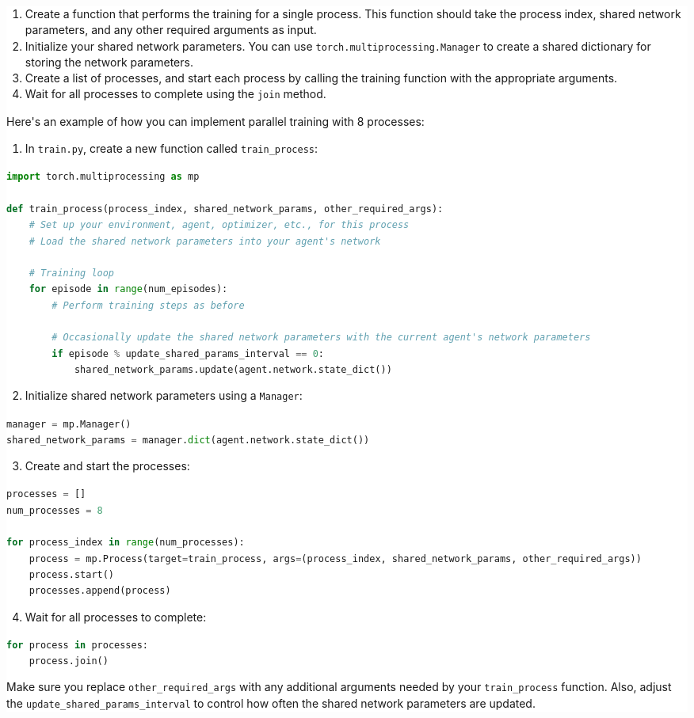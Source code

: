 1. Create a function that performs the training for a single process. This function should take the process index, shared network parameters, and any other required arguments as input.
2. Initialize your shared network parameters. You can use `torch.multiprocessing.Manager` to create a shared dictionary for storing the network parameters.
3. Create a list of processes, and start each process by calling the training function with the appropriate arguments.
4. Wait for all processes to complete using the `join` method.

Here's an example of how you can implement parallel training with 8 processes:

1. In `train.py`, create a new function called `train_process`:

```python
import torch.multiprocessing as mp

def train_process(process_index, shared_network_params, other_required_args):
    # Set up your environment, agent, optimizer, etc., for this process
    # Load the shared network parameters into your agent's network

    # Training loop
    for episode in range(num_episodes):
        # Perform training steps as before

        # Occasionally update the shared network parameters with the current agent's network parameters
        if episode % update_shared_params_interval == 0:
            shared_network_params.update(agent.network.state_dict())
```

2. Initialize shared network parameters using a `Manager`:

```python
manager = mp.Manager()
shared_network_params = manager.dict(agent.network.state_dict())
```

3. Create and start the processes:

```python
processes = []
num_processes = 8

for process_index in range(num_processes):
    process = mp.Process(target=train_process, args=(process_index, shared_network_params, other_required_args))
    process.start()
    processes.append(process)
```

4. Wait for all processes to complete:

```python
for process in processes:
    process.join()
```

Make sure you replace `other_required_args` with any additional arguments needed by your `train_process` function. Also, adjust the `update_shared_params_interval` to control how often the shared network parameters are updated.
